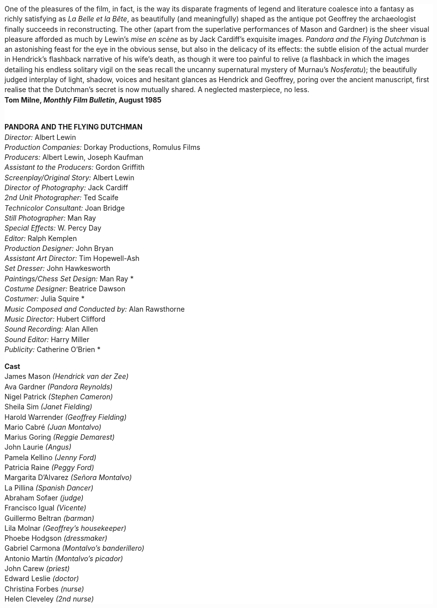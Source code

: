 One of the pleasures of the film, in fact, is the way its disparate fragments of legend and literature coalesce into a fantasy as richly satisfying as _La Belle et la Bête_, as beautifully (and meaningfully) shaped as the antique pot Geoffrey the archaeologist finally succeeds in reconstructing. The other (apart from the superlative performances of Mason and Gardner) is the sheer visual pleasure afforded as much by Lewin’s _mise en scène_ as by Jack Cardiff’s exquisite images. _Pandora and the Flying Dutchman_ is an astonishing feast for the eye in the obvious sense, but also in the delicacy of its effects: the subtle elision of the actual murder in Hendrick’s flashback narrative of his wife’s death, as though it were too painful to relive (a flashback in which the images detailing his endless solitary vigil on the seas recall the uncanny supernatural mystery of Murnau’s _Nosferatu_); the beautifully judged interplay of light, shadow, voices and hesitant glances as Hendrick and Geoffrey, poring over the ancient manuscript, first realise that the Dutchman’s secret is now mutually shared. A neglected masterpiece, no less.  
**Tom Milne, _Monthly Film Bulletin_, August 1985**  
<br>

**PANDORA AND THE FLYING DUTCHMAN**  
_Director:_ Albert Lewin  
_Production Companies:_ Dorkay Productions, Romulus Films  
_Producers:_ Albert Lewin, Joseph Kaufman  
_Assistant to the Producers:_ Gordon Griffith  
_Screenplay/Original Story:_ Albert Lewin  
_Director of Photography:_ Jack Cardiff  
_2nd Unit Photographer:_ Ted Scaife  
_Technicolor Consultant:_ Joan Bridge  
_Still Photographer:_ Man Ray  
_Special Effects:_ W. Percy Day  
_Editor:_ Ralph Kemplen  
_Production Designer:_ John Bryan  
_Assistant Art Director:_ Tim Hopewell-Ash  
_Set Dresser:_ John Hawkesworth  
_Paintings/Chess Set Design:_ Man Ray *  
_Costume Designer:_ Beatrice Dawson  
_Costumer:_ Julia Squire *  
_Music Composed and Conducted by:_
Alan Rawsthorne  
_Music Director:_ Hubert Clifford  
_Sound Recording:_ Alan Allen  
_Sound Editor:_ Harry Miller  
_Publicity:_ Catherine O’Brien *  

**Cast**  
James Mason _(Hendrick van der Zee)_  
Ava Gardner _(Pandora Reynolds)_  
Nigel Patrick _(Stephen Cameron)_  
Sheila Sim _(Janet Fielding)_  
Harold Warrender _(Geoffrey Fielding)_  
Mario Cabré _(Juan Montalvo)_  
Marius Goring _(Reggie Demarest)_  
John Laurie _(Angus)_  
Pamela Kellino _(Jenny Ford)_  
Patricia Raine _(Peggy Ford)_  
Margarita D’Alvarez _(Señora Montalvo)_  
La Pillina _(Spanish Dancer)_  
Abraham Sofaer _(judge)_  
Francisco Igual _(Vicente)_  
Guillermo Beltran _(barman)_  
Lila Molnar _(Geoffrey’s housekeeper)_  
Phoebe Hodgson _(dressmaker)_  
Gabriel Carmona _(Montalvo’s banderillero)_  
Antonio Martín _(Montalvo’s picador)_  
John Carew _(priest)_  
Edward Leslie _(doctor)_  
Christina Forbes _(nurse)_  
Helen Cleveley _(2nd nurse)_  